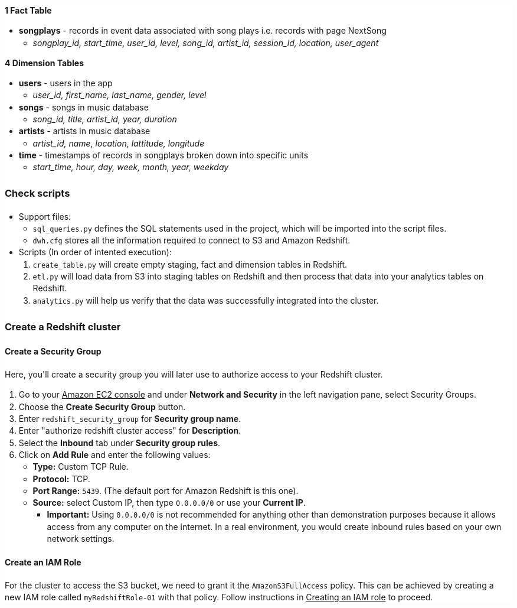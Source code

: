 **1 Fact Table**

* **songplays** - records in event data associated with song plays i.e. records with page NextSong
    * _songplay_id, start_time, user_id, level, song_id, artist_id, session_id, location, user_agent_

**4 Dimension Tables**

* **users** - users in the app
    * _user_id, first_name, last_name, gender, level_
* **songs** - songs in music database
    * _song_id, title, artist_id, year, duration_
* **artists** - artists in music database
    * _artist_id, name, location, lattitude, longitude_
* **time** - timestamps of records in songplays broken down into specific units
    * _start_time, hour, day, week, month, year, weekday_

### Check scripts

* Support files: 
    * `sql_queries.py` defines the SQL statements used in the project, which will be imported into the script files.
    * `dwh.cfg` stores all the information required to connect to S3 and Amazon Redshift.
* Scripts (In order of intented execution):
    1. `create_table.py` will create empty staging, fact and dimension tables in Redshift.
    2. `etl.py` will load data from S3 into staging tables on Redshift and then process that data into your analytics tables on Redshift.
    3. `analytics.py` will help us verify that the data was successfully integrated into the cluster.

### Create a Redshift cluster

#### Create a Security Group
Here, you'll create a security group you will later use to authorize access to your Redshift cluster.

1. Go to your [Amazon EC2 console](https://console.aws.amazon.com/ec2) and under **Network and Security** in the left navigation pane, select Security Groups.
2. Choose the **Create Security Group** button.
3. Enter `redshift_security_group` for **Security group name**.
4. Enter "authorize redshift cluster access" for **Description**.
5. Select the **Inbound** tab under **Security group rules**.
6. Click on **Add Rule** and enter the following values:
    * **Type:** Custom TCP Rule.
    * **Protocol:** TCP.
    * **Port Range:** `5439`. (The default port for Amazon Redshift is this one).
    * **Source:** select Custom IP, then type `0.0.0.0/0` or use your **Current IP**.
        * **Important:** Using `0.0.0.0/0` is not recommended for anything other than demonstration purposes because it allows access from any computer on the internet. In a real environment, you would create inbound rules based on your own network settings.

#### Create an IAM Role
For the cluster to access the S3 bucket, we need to grant it the `AmazonS3FullAccess` policy.
This can be achieved by creating a new IAM role called `myRedshiftRole-01` with that policy.
Follow instructions in [Creating an IAM role](https://docs.aws.amazon.com/AWSEC2/latest/UserGuide/iam-roles-for-amazon-ec2.html#create-iam-role) to proceed. 
